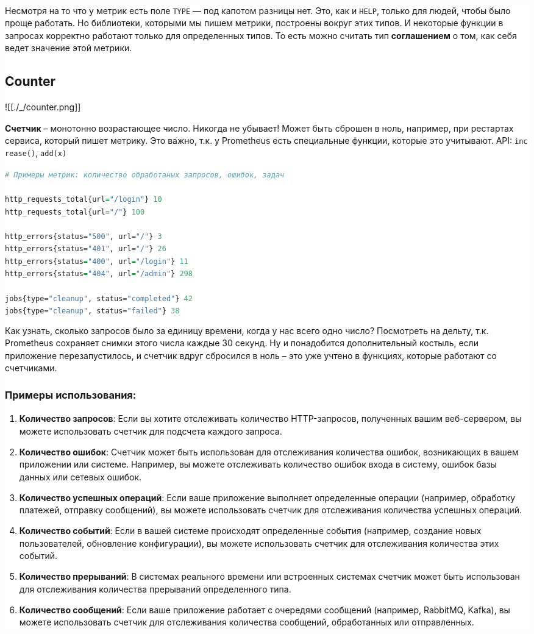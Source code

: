 Несмотря на то что у метрик есть поле `TYPE` — под капотом разницы нет. Это, как и `HELP`, только для людей, чтобы было проще работать. Но библиотеки, которыми мы пишем метрики, построены вокруг этих типов. И некоторые функции в запросах корректно работают только для определенных типов. То есть можно считать тип **соглашением** о том, как себя ведет значение этой метрики.

## Counter

![[./_/counter.png]]

**Счетчик** – монотонно возрастающее число. Никогда не убывает! Может быть сброшен в ноль, например, при рестартах сервиса, который пишет метрику. Это важно, т.к. у Prometheus есть специальные функции, которые это учитывают. API: `increase()`, `add(x)`

```q
# Примеры метрик: количество обработаных запросов, ошибок, задач

http_requests_total{url="/login"} 10
http_requests_total{url="/"} 100

http_errors{status="500", url="/"} 3
http_errors{status="401", url="/"} 26
http_errors{status="400", url="/login"} 11
http_errors{status="404", url="/admin"} 298

jobs{type="cleanup", status="completed"} 42
jobs{type="cleanup", status="failed"} 38
```

Как узнать, сколько запросов было за единицу времени, когда у нас всего одно число? Посмотреть на дельту, т.к. Prometheus сохраняет снимки этого числа каждые 30 секунд. Ну и понадобится дополнительный костыль, если приложение перезапустилось, и счетчик вдруг сбросился в ноль – это уже учтено в функциях, которые работают со счетчиками.

### Примеры использования:

1. **Количество запросов**: Если вы хотите отслеживать количество HTTP-запросов, полученных вашим веб-сервером, вы можете использовать счетчик для подсчета каждого запроса.
    
2. **Количество ошибок**: Счетчик может быть использован для отслеживания количества ошибок, возникающих в вашем приложении или системе. Например, вы можете отслеживать количество ошибок входа в систему, ошибок базы данных или сетевых ошибок.
    
3. **Количество успешных операций**: Если ваше приложение выполняет определенные операции (например, обработку платежей, отправку сообщений), вы можете использовать счетчик для отслеживания количества успешных операций.
    
4. **Количество событий**: Если в вашей системе происходят определенные события (например, создание новых пользователей, обновление конфигурации), вы можете использовать счетчик для отслеживания количества этих событий.
    
5. **Количество прерываний**: В системах реального времени или встроенных системах счетчик может быть использован для отслеживания количества прерываний определенного типа.
    
6. **Количество сообщений**: Если ваше приложение работает с очередями сообщений (например, RabbitMQ, Kafka), вы можете использовать счетчик для отслеживания количества сообщений, обработанных или отправленных.

